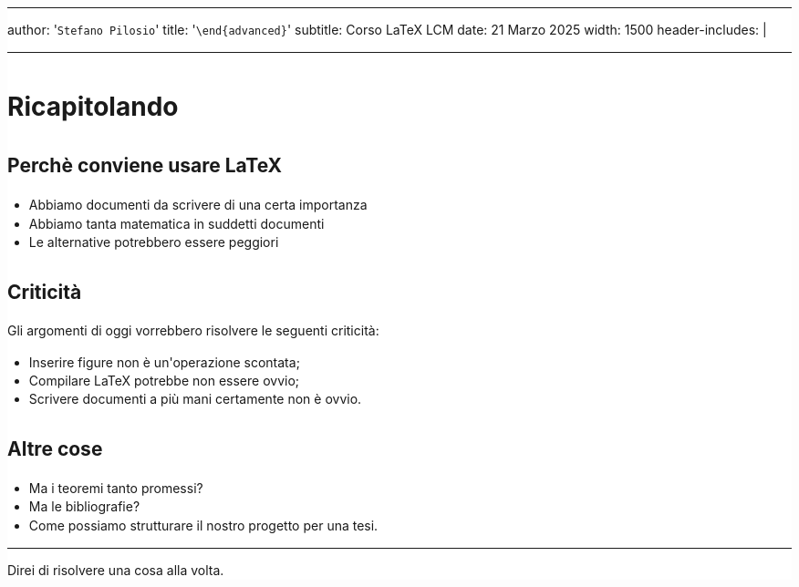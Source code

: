 
---
author: '`Stefano Pilosio`'
title: '`\end{advanced}`'
subtitle: Corso LaTeX LCM
date: 21 Marzo 2025
width: 1500
header-includes: |
    <link rel="stylesheet" href="dependencies/highlightjs/styles/monokai-sublime.css">
    <script src="dependencies/highlightjs//highlight.min.js"></script>
    <script>hljs.highlightAll();</script>
    <link rel="stylesheet" href="https://cdn.jsdelivr.net/npm/katex@0.16.21/dist/katex.min.css" integrity="sha384-zh0CIslj+VczCZtlzBcjt5ppRcsAmDnRem7ESsYwWwg3m/OaJ2l4x7YBZl9Kxxib" crossorigin="anonymous">
    <!-- The loading of KaTeX is deferred to speed up page rendering -->
    <script defer src="https://cdn.jsdelivr.net/npm/katex@0.16.21/dist/katex.min.js" integrity="sha384-Rma6DA2IPUwhNxmrB/7S3Tno0YY7sFu9WSYMCuulLhIqYSGZ2gKCJWIqhBWqMQfh" crossorigin="anonymous"></script>
    <!-- To automatically render math in text elements, include the auto-render extension: -->
    <script defer src="https://cdn.jsdelivr.net/npm/katex@0.16.21/dist/contrib/auto-render.min.js" integrity="sha384-hCXGrW6PitJEwbkoStFjeJxv+fSOOQKOPbJxSfM6G5sWZjAyWhXiTIIAmQqnlLlh" crossorigin="anonymous"
        onload="renderMathInElement(document.body);"></script>
 
---

# Ricapitolando

## Perchè conviene usare LaTeX

- Abbiamo documenti da scrivere di una certa importanza
- Abbiamo tanta matematica in suddetti documenti
- Le alternative potrebbero essere peggiori

## Criticità

Gli argomenti di oggi vorrebbero risolvere le seguenti criticità:

- Inserire figure non è un'operazione scontata;
- Compilare LaTeX potrebbe non essere ovvio;
- Scrivere documenti a più mani certamente non è ovvio.

## Altre cose

- Ma i teoremi tanto promessi?
- Ma le bibliografie?
- Come possiamo strutturare il nostro progetto per una tesi.

---

Direi di risolvere una cosa alla volta.
